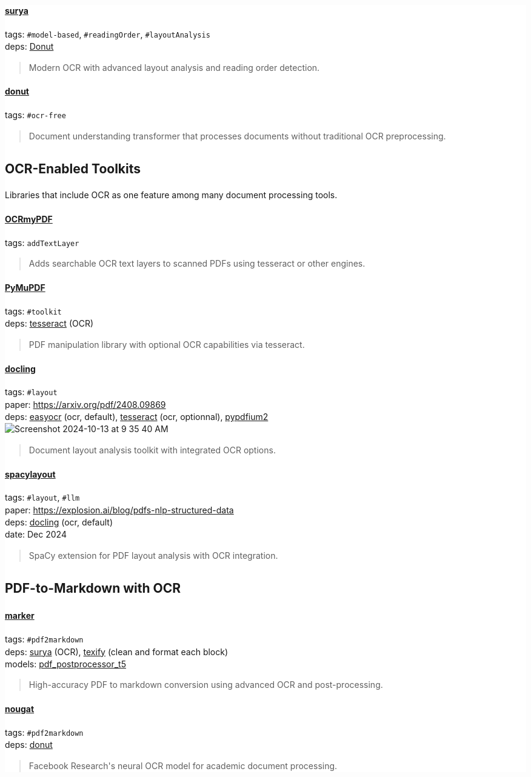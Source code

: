 #### [surya](https://github.com/VikParuchuri/surya) 
tags: `#model-based`, `#readingOrder`, `#layoutAnalysis`  
deps: [Donut](#donut)
> Modern OCR with advanced layout analysis and reading order detection.

#### [donut](https://github.com/clovaai/donut/)
tags: `#ocr-free`
> Document understanding transformer that processes documents without traditional OCR preprocessing.

## OCR-Enabled Toolkits

Libraries that include OCR as one feature among many document processing tools.

#### [OCRmyPDF](https://github.com/ocrmypdf/OCRmyPDF)
tags: `addTextLayer`
> Adds searchable OCR text layers to scanned PDFs using tesseract or other engines.

#### [PyMuPDF](https://github.com/pymupdf/PyMuPDF)
tags: `#toolkit`  
deps: [tesseract](#tesseract) (OCR)
> PDF manipulation library with optional OCR capabilities via tesseract.

#### [docling](https://github.com/DS4SD/docling)
tags: `#layout`   
paper: https://arxiv.org/pdf/2408.09869  
deps:  [easyocr](#easyocr) (ocr, default), [tesseract](#tesseract) (ocr, optionnal), [pypdfium2](#pypdfium2)  
<img width="699" alt="Screenshot 2024-10-13 at 9 35 40 AM" src="https://github.com/user-attachments/assets/7201f24c-acc5-482f-b280-283b65812f9e">
> Document layout analysis toolkit with integrated OCR options.

#### [spacylayout](https://github.com/explosion/spacy-layout)
tags: `#layout`, `#llm`   
paper: https://explosion.ai/blog/pdfs-nlp-structured-data  
deps:  [docling](#docling) (ocr, default)  
date: Dec 2024  
> SpaCy extension for PDF layout analysis with OCR integration.

## PDF-to-Markdown with OCR

#### [marker](https://github.com/VikParuchuri/marker)
tags: `#pdf2markdown`  
deps: [surya](#surya) (OCR), [texify](#texify) (clean and format each block)  
models: [pdf_postprocessor_t5](#pdf_postprocessor_t5)
> High-accuracy PDF to markdown conversion using advanced OCR and post-processing.

#### [nougat](https://github.com/facebookresearch/nougat)
tags: `#pdf2markdown`  
deps: [donut](#donut)
> Facebook Research's neural OCR model for academic document processing.
